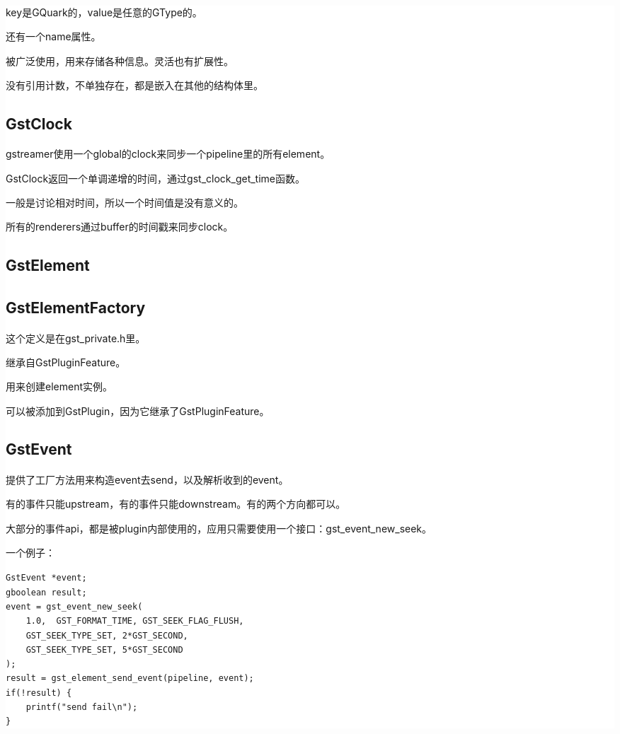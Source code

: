 key是GQuark的，value是任意的GType的。

还有一个name属性。

被广泛使用，用来存储各种信息。灵活也有扩展性。

没有引用计数，不单独存在，都是嵌入在其他的结构体里。



## GstClock

gstreamer使用一个global的clock来同步一个pipeline里的所有element。

GstClock返回一个单调递增的时间，通过gst_clock_get_time函数。

一般是讨论相对时间，所以一个时间值是没有意义的。

所有的renderers通过buffer的时间戳来同步clock。



## GstElement



## GstElementFactory

这个定义是在gst_private.h里。

继承自GstPluginFeature。

用来创建element实例。

可以被添加到GstPlugin，因为它继承了GstPluginFeature。



## GstEvent

提供了工厂方法用来构造event去send，以及解析收到的event。

有的事件只能upstream，有的事件只能downstream。有的两个方向都可以。

大部分的事件api，都是被plugin内部使用的，应用只需要使用一个接口：gst_event_new_seek。

一个例子：

```
GstEvent *event;
gboolean result;
event = gst_event_new_seek(
	1.0,  GST_FORMAT_TIME, GST_SEEK_FLAG_FLUSH,
	GST_SEEK_TYPE_SET, 2*GST_SECOND, 
	GST_SEEK_TYPE_SET, 5*GST_SECOND
);
result = gst_element_send_event(pipeline, event);
if(!result) {
	printf("send fail\n");
}
```
